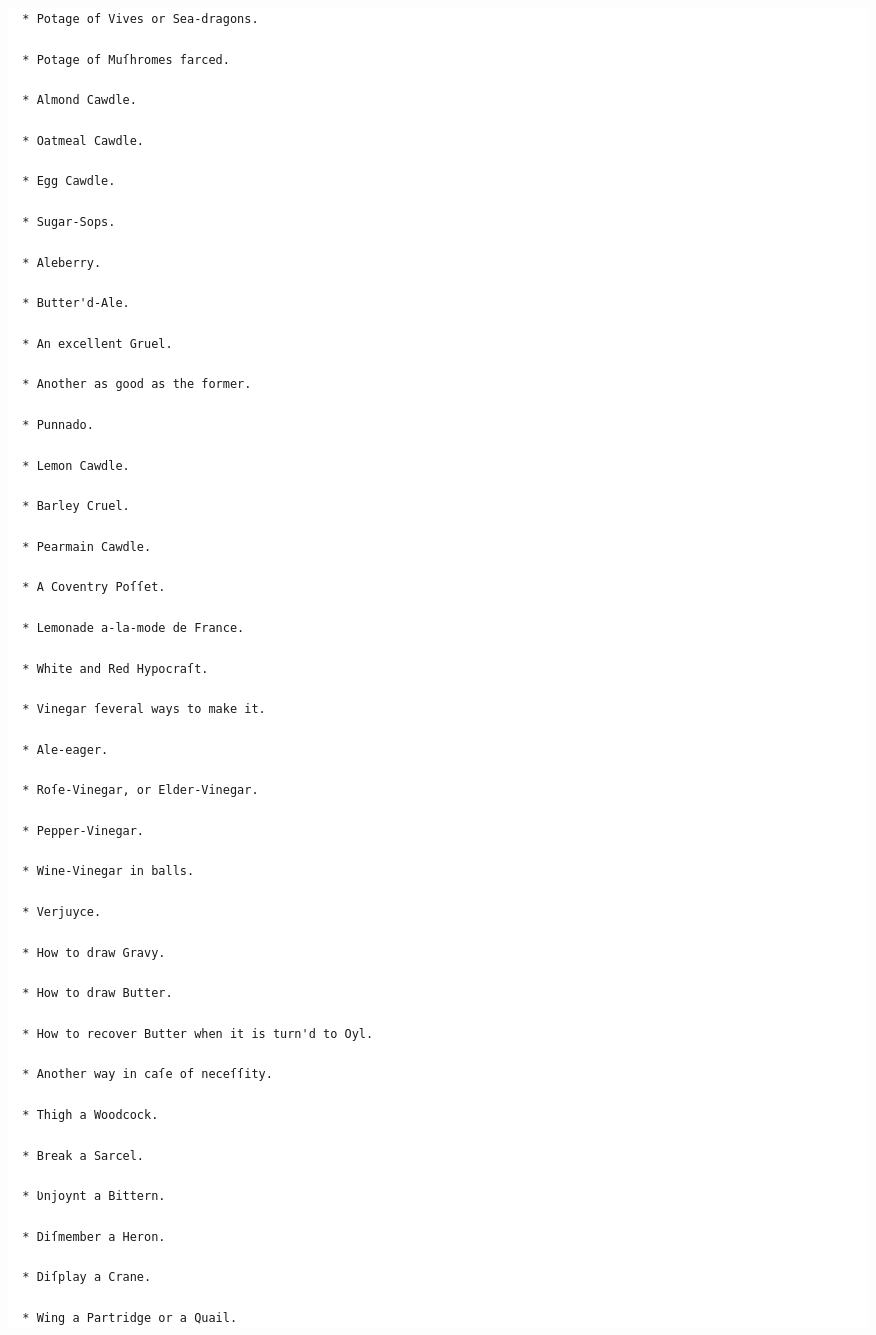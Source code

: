       * Potage of Vives or Sea-dragons.

      * Potage of Muſhromes farced.

      * Almond Cawdle.

      * Oatmeal Cawdle.

      * Egg Cawdle.

      * Sugar-Sops.

      * Aleberry.

      * Butter'd-Ale.

      * An excellent Gruel.

      * Another as good as the former.

      * Punnado.

      * Lemon Cawdle.

      * Barley Cruel.

      * Pearmain Cawdle.

      * A Coventry Poſſet.

      * Lemonade a-la-mode de France.

      * White and Red Hypocraſt.

      * Vinegar ſeveral ways to make it.

      * Ale-eager.

      * Roſe-Vinegar, or Elder-Vinegar.

      * Pepper-Vinegar.

      * Wine-Vinegar in balls.

      * Verjuyce.

      * How to draw Gravy.

      * How to draw Butter.

      * How to recover Butter when it is turn'd to Oyl.

      * Another way in caſe of neceſſity.

      * Thigh a Woodcock.

      * Break a Sarcel.

      * Ʋnjoynt a Bittern.

      * Diſmember a Heron.

      * Diſplay a Crane.

      * Wing a Partridge or a Quail.
